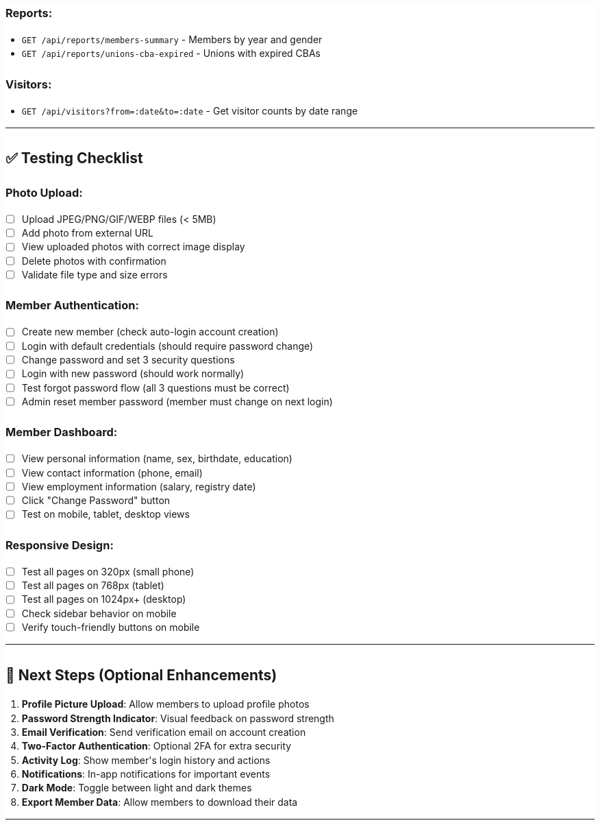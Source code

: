 ### **Reports**:
- `GET /api/reports/members-summary` - Members by year and gender
- `GET /api/reports/unions-cba-expired` - Unions with expired CBAs

### **Visitors**:
- `GET /api/visitors?from=:date&to=:date` - Get visitor counts by date range

---

## ✅ **Testing Checklist**

### **Photo Upload**:
- [ ] Upload JPEG/PNG/GIF/WEBP files (< 5MB)
- [ ] Add photo from external URL
- [ ] View uploaded photos with correct image display
- [ ] Delete photos with confirmation
- [ ] Validate file type and size errors

### **Member Authentication**:
- [ ] Create new member (check auto-login account creation)
- [ ] Login with default credentials (should require password change)
- [ ] Change password and set 3 security questions
- [ ] Login with new password (should work normally)
- [ ] Test forgot password flow (all 3 questions must be correct)
- [ ] Admin reset member password (member must change on next login)

### **Member Dashboard**:
- [ ] View personal information (name, sex, birthdate, education)
- [ ] View contact information (phone, email)
- [ ] View employment information (salary, registry date)
- [ ] Click "Change Password" button
- [ ] Test on mobile, tablet, desktop views

### **Responsive Design**:
- [ ] Test all pages on 320px (small phone)
- [ ] Test all pages on 768px (tablet)
- [ ] Test all pages on 1024px+ (desktop)
- [ ] Check sidebar behavior on mobile
- [ ] Verify touch-friendly buttons on mobile

---

## 🎯 **Next Steps (Optional Enhancements)**

1. **Profile Picture Upload**: Allow members to upload profile photos
2. **Password Strength Indicator**: Visual feedback on password strength
3. **Email Verification**: Send verification email on account creation
4. **Two-Factor Authentication**: Optional 2FA for extra security
5. **Activity Log**: Show member's login history and actions
6. **Notifications**: In-app notifications for important events
7. **Dark Mode**: Toggle between light and dark themes
8. **Export Member Data**: Allow members to download their data

---
